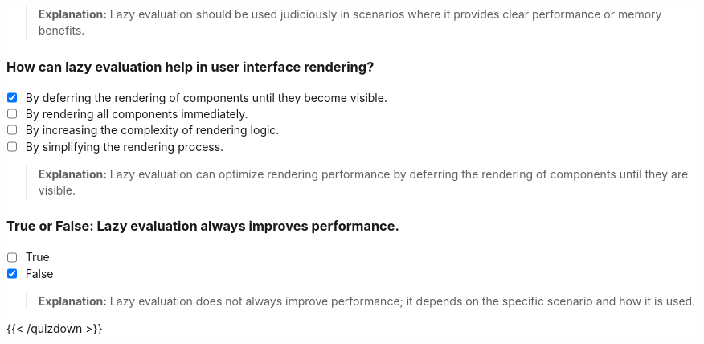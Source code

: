 > **Explanation:** Lazy evaluation should be used judiciously in scenarios where it provides clear performance or memory benefits.

### How can lazy evaluation help in user interface rendering?

- [x] By deferring the rendering of components until they become visible.
- [ ] By rendering all components immediately.
- [ ] By increasing the complexity of rendering logic.
- [ ] By simplifying the rendering process.

> **Explanation:** Lazy evaluation can optimize rendering performance by deferring the rendering of components until they are visible.

### True or False: Lazy evaluation always improves performance.

- [ ] True
- [x] False

> **Explanation:** Lazy evaluation does not always improve performance; it depends on the specific scenario and how it is used.

{{< /quizdown >}}
